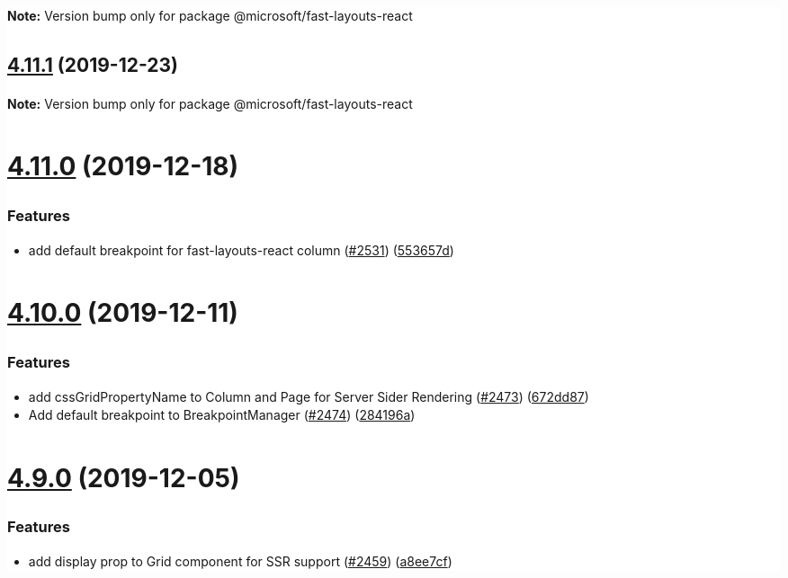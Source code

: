 **Note:** Version bump only for package @microsoft/fast-layouts-react





## [4.11.1](https://github.com/Microsoft/fast/compare/@microsoft/fast-layouts-react@4.11.0...@microsoft/fast-layouts-react@4.11.1) (2019-12-23)

**Note:** Version bump only for package @microsoft/fast-layouts-react





# [4.11.0](https://github.com/Microsoft/fast/compare/@microsoft/fast-layouts-react@4.10.0...@microsoft/fast-layouts-react@4.11.0) (2019-12-18)


### Features

* add default breakpoint for fast-layouts-react column ([#2531](https://github.com/Microsoft/fast/issues/2531)) ([553657d](https://github.com/Microsoft/fast/commit/553657df572eb9ed906d60689084212b468c8349))





# [4.10.0](https://github.com/Microsoft/fast/compare/@microsoft/fast-layouts-react@4.9.0...@microsoft/fast-layouts-react@4.10.0) (2019-12-11)


### Features

* add cssGridPropertyName to Column and Page for Server Sider Rendering ([#2473](https://github.com/Microsoft/fast/issues/2473)) ([672dd87](https://github.com/Microsoft/fast/commit/672dd874c4293ddaf15a5e5511cc950226b2d698))
* Add default breakpoint to BreakpointManager ([#2474](https://github.com/Microsoft/fast/issues/2474)) ([284196a](https://github.com/Microsoft/fast/commit/284196a7e7d32cbe5f7867b29449df007749ca41))





# [4.9.0](https://github.com/Microsoft/fast/compare/@microsoft/fast-layouts-react@4.8.0...@microsoft/fast-layouts-react@4.9.0) (2019-12-05)


### Features

* add display prop to Grid component for SSR support ([#2459](https://github.com/Microsoft/fast/issues/2459)) ([a8ee7cf](https://github.com/Microsoft/fast/commit/a8ee7cfb18546503d1f4f3c8628c31d41c38ebae))
